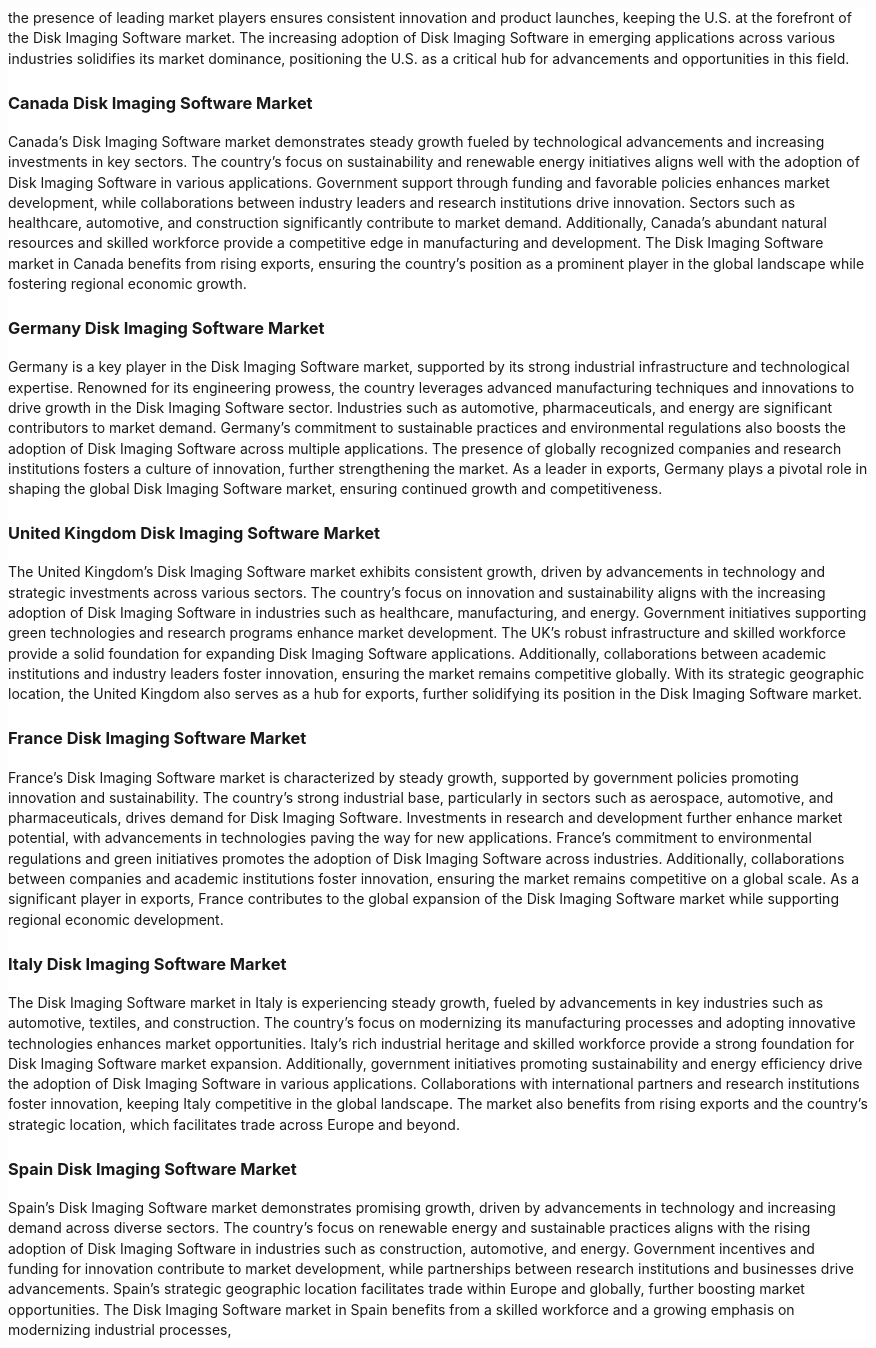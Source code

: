 the presence of leading market players ensures consistent innovation and product launches, keeping the U.S. at the forefront of the Disk Imaging Software market. The increasing adoption of Disk Imaging Software in emerging applications across various industries solidifies its market dominance, positioning the U.S. as a critical hub for advancements and opportunities in this field.</p><h3>Canada Disk Imaging Software Market</h3><p>Canada&rsquo;s Disk Imaging Software market demonstrates steady growth fueled by technological advancements and increasing investments in key sectors. The country&rsquo;s focus on sustainability and renewable energy initiatives aligns well with the adoption of Disk Imaging Software in various applications. Government support through funding and favorable policies enhances market development, while collaborations between industry leaders and research institutions drive innovation. Sectors such as healthcare, automotive, and construction significantly contribute to market demand. Additionally, Canada&rsquo;s abundant natural resources and skilled workforce provide a competitive edge in manufacturing and development. The Disk Imaging Software market in Canada benefits from rising exports, ensuring the country&rsquo;s position as a prominent player in the global landscape while fostering regional economic growth.</p><h3>Germany Disk Imaging Software Market</h3><p>Germany is a key player in the Disk Imaging Software market, supported by its strong industrial infrastructure and technological expertise. Renowned for its engineering prowess, the country leverages advanced manufacturing techniques and innovations to drive growth in the Disk Imaging Software sector. Industries such as automotive, pharmaceuticals, and energy are significant contributors to market demand. Germany&rsquo;s commitment to sustainable practices and environmental regulations also boosts the adoption of Disk Imaging Software across multiple applications. The presence of globally recognized companies and research institutions fosters a culture of innovation, further strengthening the market. As a leader in exports, Germany plays a pivotal role in shaping the global Disk Imaging Software market, ensuring continued growth and competitiveness.</p><h3>United Kingdom Disk Imaging Software Market</h3><p>The United Kingdom&rsquo;s Disk Imaging Software market exhibits consistent growth, driven by advancements in technology and strategic investments across various sectors. The country&rsquo;s focus on innovation and sustainability aligns with the increasing adoption of Disk Imaging Software in industries such as healthcare, manufacturing, and energy. Government initiatives supporting green technologies and research programs enhance market development. The UK&rsquo;s robust infrastructure and skilled workforce provide a solid foundation for expanding Disk Imaging Software applications. Additionally, collaborations between academic institutions and industry leaders foster innovation, ensuring the market remains competitive globally. With its strategic geographic location, the United Kingdom also serves as a hub for exports, further solidifying its position in the Disk Imaging Software market.</p><h3>France Disk Imaging Software Market</h3><p>France&rsquo;s Disk Imaging Software market is characterized by steady growth, supported by government policies promoting innovation and sustainability. The country&rsquo;s strong industrial base, particularly in sectors such as aerospace, automotive, and pharmaceuticals, drives demand for Disk Imaging Software. Investments in research and development further enhance market potential, with advancements in technologies paving the way for new applications. France&rsquo;s commitment to environmental regulations and green initiatives promotes the adoption of Disk Imaging Software across industries. Additionally, collaborations between companies and academic institutions foster innovation, ensuring the market remains competitive on a global scale. As a significant player in exports, France contributes to the global expansion of the Disk Imaging Software market while supporting regional economic development.</p><h3>Italy Disk Imaging Software Market</h3><p>The Disk Imaging Software market in Italy is experiencing steady growth, fueled by advancements in key industries such as automotive, textiles, and construction. The country&rsquo;s focus on modernizing its manufacturing processes and adopting innovative technologies enhances market opportunities. Italy&rsquo;s rich industrial heritage and skilled workforce provide a strong foundation for Disk Imaging Software market expansion. Additionally, government initiatives promoting sustainability and energy efficiency drive the adoption of Disk Imaging Software in various applications. Collaborations with international partners and research institutions foster innovation, keeping Italy competitive in the global landscape. The market also benefits from rising exports and the country&rsquo;s strategic location, which facilitates trade across Europe and beyond.</p><h3>Spain Disk Imaging Software Market</h3><p>Spain&rsquo;s Disk Imaging Software market demonstrates promising growth, driven by advancements in technology and increasing demand across diverse sectors. The country&rsquo;s focus on renewable energy and sustainable practices aligns with the rising adoption of Disk Imaging Software in industries such as construction, automotive, and energy. Government incentives and funding for innovation contribute to market development, while partnerships between research institutions and businesses drive advancements. Spain&rsquo;s strategic geographic location facilitates trade within Europe and globally, further boosting market opportunities. The Disk Imaging Software market in Spain benefits from a skilled workforce and a growing emphasis on modernizing industrial processes,